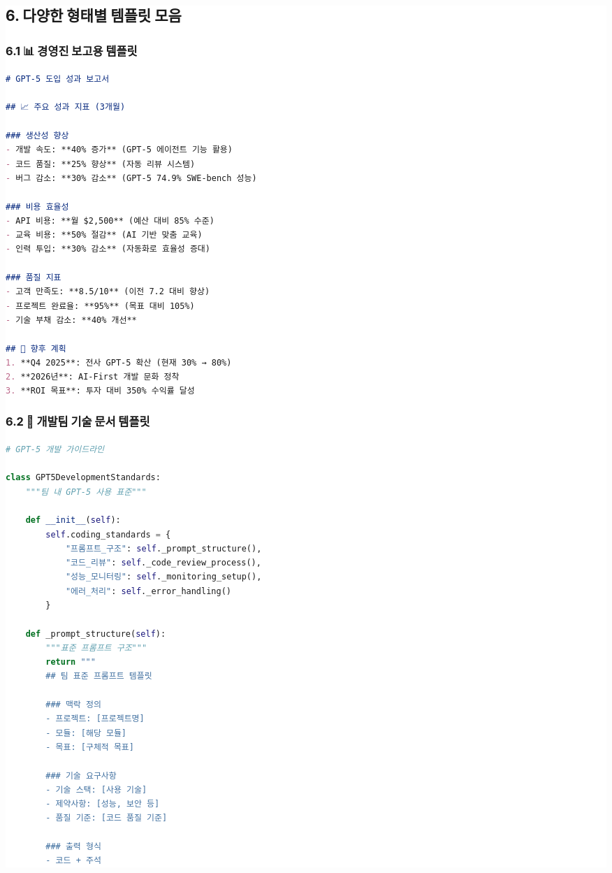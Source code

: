 
## 6. 다양한 형태별 템플릿 모음

### 6.1 📊 경영진 보고용 템플릿

```markdown
# GPT-5 도입 성과 보고서

## 📈 주요 성과 지표 (3개월)

### 생산성 향상
- 개발 속도: **40% 증가** (GPT-5 에이전트 기능 활용)
- 코드 품질: **25% 향상** (자동 리뷰 시스템)
- 버그 감소: **30% 감소** (GPT-5 74.9% SWE-bench 성능)

### 비용 효율성  
- API 비용: **월 $2,500** (예산 대비 85% 수준)
- 교육 비용: **50% 절감** (AI 기반 맞춤 교육)
- 인력 투입: **30% 감소** (자동화로 효율성 증대)

### 품질 지표
- 고객 만족도: **8.5/10** (이전 7.2 대비 향상)
- 프로젝트 완료율: **95%** (목표 대비 105%)
- 기술 부채 감소: **40% 개선**

## 🎯 향후 계획
1. **Q4 2025**: 전사 GPT-5 확산 (현재 30% → 80%)
2. **2026년**: AI-First 개발 문화 정착
3. **ROI 목표**: 투자 대비 350% 수익률 달성
```

### 6.2 🎯 개발팀 기술 문서 템플릿

```python
# GPT-5 개발 가이드라인

class GPT5DevelopmentStandards:
    """팀 내 GPT-5 사용 표준"""
    
    def __init__(self):
        self.coding_standards = {
            "프롬프트_구조": self._prompt_structure(),
            "코드_리뷰": self._code_review_process(),
            "성능_모니터링": self._monitoring_setup(),
            "에러_처리": self._error_handling()
        }
    
    def _prompt_structure(self):
        """표준 프롬프트 구조"""
        return """
        ## 팀 표준 프롬프트 템플릿
        
        ### 맥락 정의
        - 프로젝트: [프로젝트명]
        - 모듈: [해당 모듈]  
        - 목표: [구체적 목표]
        
        ### 기술 요구사항
        - 기술 스택: [사용 기술]
        - 제약사항: [성능, 보안 등]
        - 품질 기준: [코드 품질 기준]
        
        ### 출력 형식
        - 코드 + 주석
```